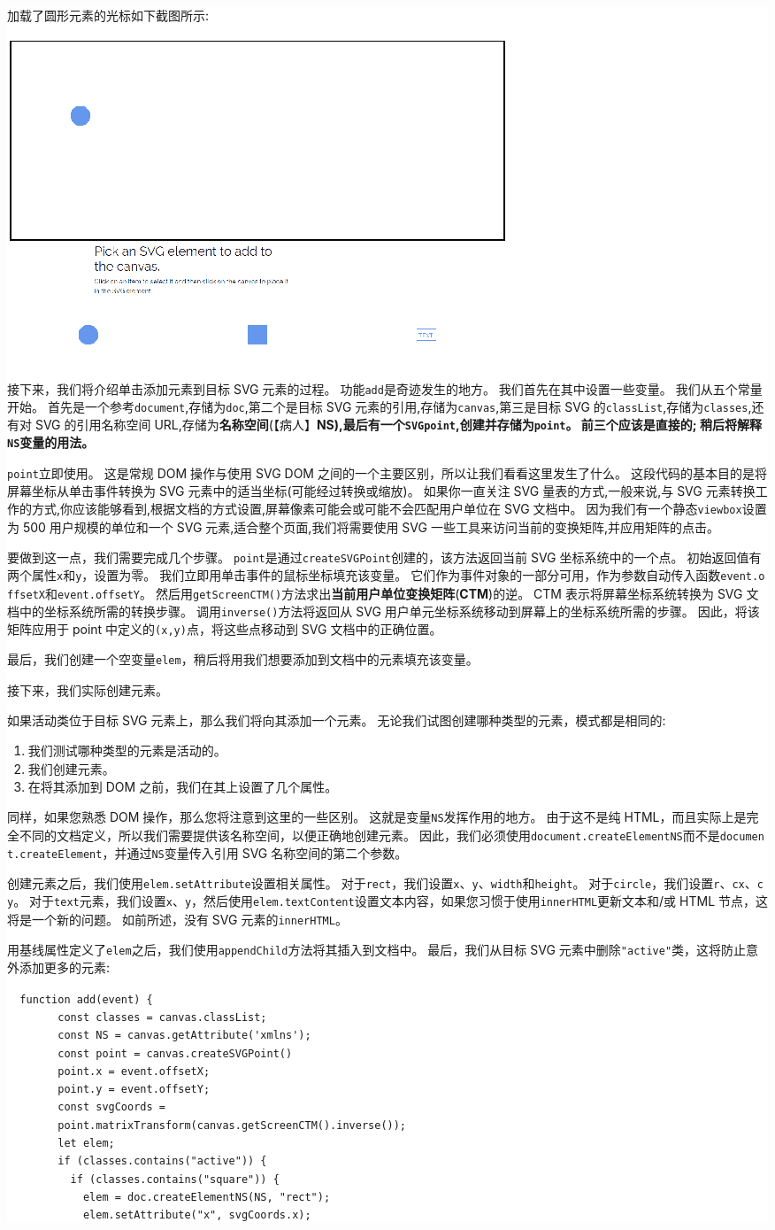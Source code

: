 加载了圆形元素的光标如下截图所示:

![](img/c46bf8db-e534-4b6b-be7d-fbef9eb946cc.png)

接下来，我们将介绍单击添加元素到目标 SVG 元素的过程。 功能`add`是奇迹发生的地方。 我们首先在其中设置一些变量。 我们从五个常量开始。 首先是一个参考`document`,存储为`doc`,第二个是目标 SVG 元素的引用,存储为`canvas`,第三是目标 SVG 的`classList`,存储为`classes`,还有对 SVG 的引用名称空间 URL,存储为**名称空间**(【病人】**NS),最后有一个`SVGpoint`,创建并存储为`point`。 前三个应该是直接的; 稍后将解释`NS`变量的用法。**

`point`立即使用。 这是常规 DOM 操作与使用 SVG DOM 之间的一个主要区别，所以让我们看看这里发生了什么。 这段代码的基本目的是将屏幕坐标从单击事件转换为 SVG 元素中的适当坐标(可能经过转换或缩放)。 如果你一直关注 SVG 量表的方式,一般来说,与 SVG 元素转换工作的方式,你应该能够看到,根据文档的方式设置,屏幕像素可能会或可能不会匹配用户单位在 SVG 文档中。 因为我们有一个静态`viewbox`设置为 500 用户规模的单位和一个 SVG 元素,适合整个页面,我们将需要使用 SVG 一些工具来访问当前的变换矩阵,并应用矩阵的点击。

要做到这一点，我们需要完成几个步骤。 `point`是通过`createSVGPoint`创建的，该方法返回当前 SVG 坐标系统中的一个点。 初始返回值有两个属性`x`和`y`，设置为零。 我们立即用单击事件的鼠标坐标填充该变量。 它们作为事件对象的一部分可用，作为参数自动传入函数`event.offsetX`和`event.offsetY`。 然后用`getScreenCTM()`方法求出**当前用户单位变换矩阵**(**CTM**)的逆。 CTM 表示将屏幕坐标系统转换为 SVG 文档中的坐标系统所需的转换步骤。 调用`inverse()`方法将返回从 SVG 用户单元坐标系统移动到屏幕上的坐标系统所需的步骤。 因此，将该矩阵应用于 point 中定义的`(x,y)`点，将这些点移动到 SVG 文档中的正确位置。

最后，我们创建一个空变量`elem`，稍后将用我们想要添加到文档中的元素填充该变量。

接下来，我们实际创建元素。

如果活动类位于目标 SVG 元素上，那么我们将向其添加一个元素。 无论我们试图创建哪种类型的元素，模式都是相同的:

1.  我们测试哪种类型的元素是活动的。
2.  我们创建元素。
3.  在将其添加到 DOM 之前，我们在其上设置了几个属性。

同样，如果您熟悉 DOM 操作，那么您将注意到这里的一些区别。 这就是变量`NS`发挥作用的地方。 由于这不是纯 HTML，而且实际上是完全不同的文档定义，所以我们需要提供该名称空间，以便正确地创建元素。 因此，我们必须使用`document.createElementNS`而不是`document.createElement`，并通过`NS`变量传入引用 SVG 名称空间的第二个参数。

创建元素之后，我们使用`elem.setAttribute`设置相关属性。 对于`rect`，我们设置`x`、`y`、`width`和`height`。 对于`circle`，我们设置`r`、`cx`、`cy`。 对于`text`元素，我们设置`x`、`y`，然后使用`elem.textContent`设置文本内容，如果您习惯于使用`innerHTML`更新文本和/或 HTML 节点，这将是一个新的问题。 如前所述，没有 SVG 元素的`innerHTML`。

用基线属性定义了`elem`之后，我们使用`appendChild`方法将其插入到文档中。 最后，我们从目标 SVG 元素中删除`"active"`类，这将防止意外添加更多的元素:

```html
  function add(event) {
        const classes = canvas.classList;
        const NS = canvas.getAttribute('xmlns');
        const point = canvas.createSVGPoint()
        point.x = event.offsetX;
        point.y = event.offsetY;
        const svgCoords = 
        point.matrixTransform(canvas.getScreenCTM().inverse());
        let elem;
        if (classes.contains("active")) {
          if (classes.contains("square")) {
            elem = doc.createElementNS(NS, "rect");
            elem.setAttribute("x", svgCoords.x);
```